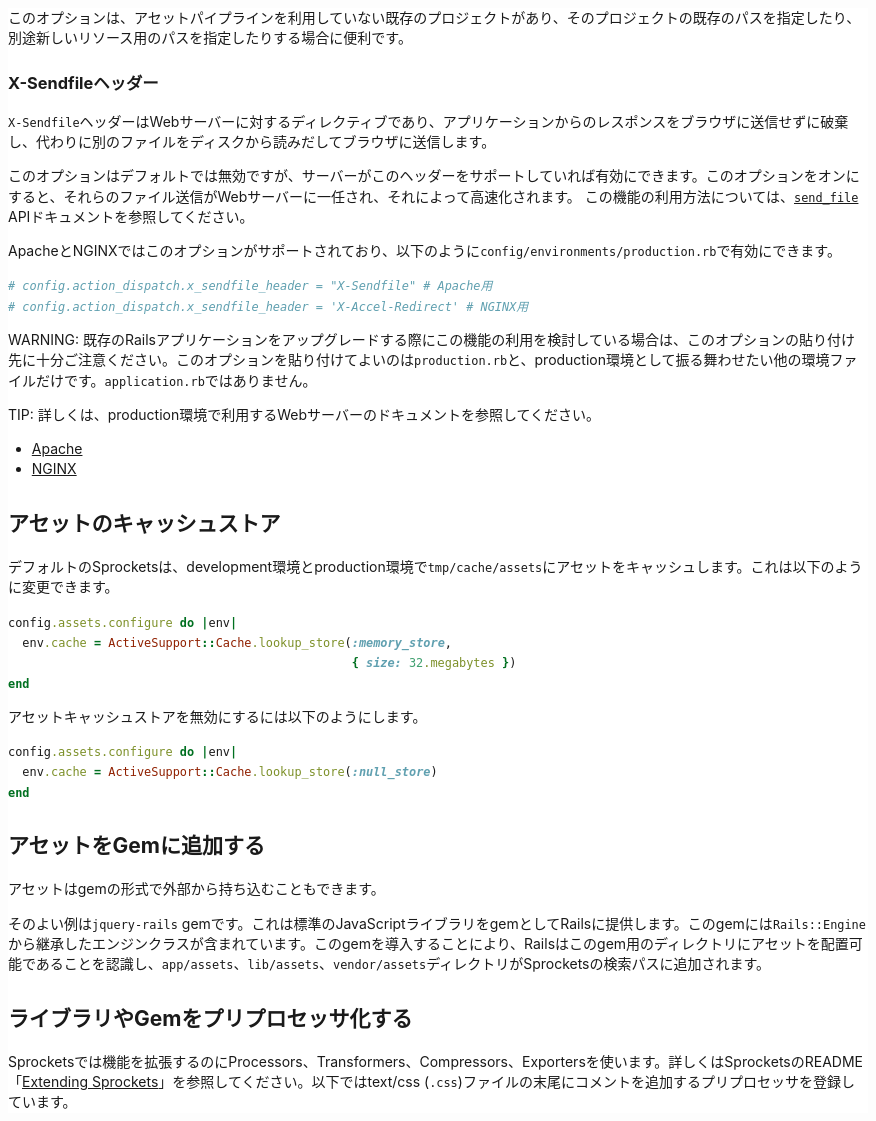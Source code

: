このオプションは、アセットパイプラインを利用していない既存のプロジェクトがあり、そのプロジェクトの既存のパスを指定したり、別途新しいリソース用のパスを指定したりする場合に便利です。

### X-Sendfileヘッダー

`X-Sendfile`ヘッダーはWebサーバーに対するディレクティブであり、アプリケーションからのレスポンスをブラウザに送信せずに破棄し、代わりに別のファイルをディスクから読みだしてブラウザに送信します。

このオプションはデフォルトでは無効ですが、サーバーがこのヘッダーをサポートしていれば有効にできます。このオプションをオンにすると、それらのファイル送信がWebサーバーに一任され、それによって高速化されます。
この機能の利用方法については、[`send_file`](http://api.rubyonrails.org/classes/ActionController/DataStreaming.html#method-i-send_file) APIドキュメントを参照してください。

ApacheとNGINXではこのオプションがサポートされており、以下のように`config/environments/production.rb`で有効にできます。

```ruby
# config.action_dispatch.x_sendfile_header = "X-Sendfile" # Apache用
# config.action_dispatch.x_sendfile_header = 'X-Accel-Redirect' # NGINX用
```

WARNING: 既存のRailsアプリケーションをアップグレードする際にこの機能の利用を検討している場合は、このオプションの貼り付け先に十分ご注意ください。このオプションを貼り付けてよいのは`production.rb`と、production環境として振る舞わせたい他の環境ファイルだけです。`application.rb`ではありません。

TIP: 詳しくは、production環境で利用するWebサーバーのドキュメントを参照してください。
- [Apache](https://tn123.org/mod_xsendfile/)
- [NGINX](http://wiki.nginx.org/XSendfile)

アセットのキャッシュストア
------------------

デフォルトのSprocketsは、development環境とproduction環境で`tmp/cache/assets`にアセットをキャッシュします。これは以下のように変更できます。

```ruby
config.assets.configure do |env|
  env.cache = ActiveSupport::Cache.lookup_store(:memory_store,
                                                { size: 32.megabytes })
end
```

アセットキャッシュストアを無効にするには以下のようにします。

```ruby
config.assets.configure do |env|
  env.cache = ActiveSupport::Cache.lookup_store(:null_store)
end
```

アセットをGemに追加する
--------------------------

アセットはgemの形式で外部から持ち込むこともできます。

そのよい例は`jquery-rails` gemです。これは標準のJavaScriptライブラリをgemとしてRailsに提供します。このgemには`Rails::Engine`から継承したエンジンクラスが含まれています。このgemを導入することにより、Railsはこのgem用のディレクトリにアセットを配置可能であることを認識し、`app/assets`、`lib/assets`、`vendor/assets`ディレクトリがSprocketsの検索パスに追加されます。

ライブラリやGemをプリプロセッサ化する
------------------------------------------

Sprocketsでは機能を拡張するのにProcessors、Transformers、Compressors、Exportersを使います。詳しくはSprocketsのREADME「[Extending Sprockets](https://github.com/rails/sprockets/blob/main/guides/extending_sprockets.md)」を参照してください。以下ではtext/css (`.css`)ファイルの末尾にコメントを追加するプリプロセッサを登録しています。
